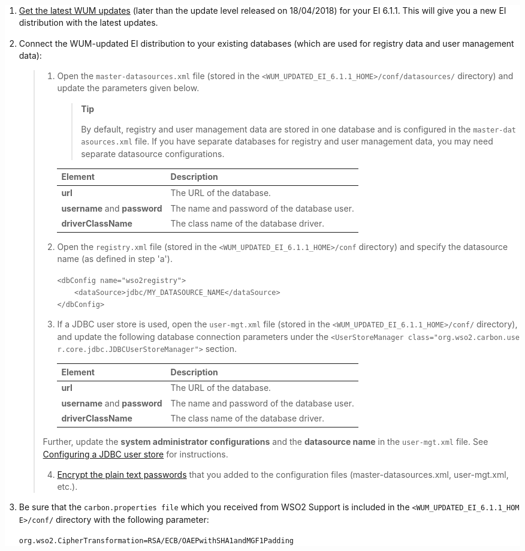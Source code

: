 1. [Get the latest WUM updates](https://updates.docs.wso2.com/en/latest/updates/overview/) (later than the update level released on 18/04/2018) for your EI 6.1.1. This will give you a new EI distribution with the latest updates.
2. Connect the WUM-updated EI distribution to your existing databases (which are used for registry data and user management data):

    >1. Open the `master-datasources.xml` file (stored in the `<WUM_UPDATED_EI_6.1.1_HOME>/conf/datasources/` directory) and update the parameters given below.
    >
    >       >**Tip**
    >       >
    >       >By default, registry and user management data are stored in one database and is configured in the `master-datasources.xml` file. If you have separate databases for registry and user management data, you may need separate datasource configurations.
    >
    >      | **Element**                     | **Description**                             |
    >      |---------------------------------|---------------------------------------------|
    >      | **url**                         | The URL of the database.                    |
    >      | **username** and **password**   | The name and password of the database user. |
    >      | **driverClassName**             | The class name of the database driver.      |
    >
    >2. Open the `registry.xml` file (stored in the `<WUM_UPDATED_EI_6.1.1_HOME>/conf` directory) and specify the datasource name (as defined in step 'a').
    >
    >     ```
    >     <dbConfig name="wso2registry">    
    >         <dataSource>jdbc/MY_DATASOURCE_NAME</dataSource> 
    >     </dbConfig>
    >     ```
    >
    >3. If a JDBC user store is used, open the `user-mgt.xml` file (stored in the `<WUM_UPDATED_EI_6.1.1_HOME>/conf/` directory), and update the following database connection parameters under the `<UserStoreManager class="org.wso2.carbon.user.core.jdbc.JDBCUserStoreManager">` section.
    >
    >       | **Element**                   | **Description**                             |
    >       |-------------------------------|---------------------------------------------|
    >       | **url**                       | The URL of the database.                    |
    >       | **username** and **password** | The name and password of the database user. |
    >       | **driverClassName**           | The class name of the database driver.      |
    >
    >   Further, update the **system administrator configurations** and the **datasource name** in the `user-mgt.xml` file. See [Configuring a JDBC user store](https://wso2docs.atlassian.net/wiki/spaces/EI660/pages/6522265/Configuring+a+JDBC+User+Store) for instructions.
    >
    >4. [Encrypt the plain text passwords](https://wso2docs.atlassian.net/wiki/spaces/EI660/pages/6522307/Encrypting+Passwords+with+Cipher+Tool) that you added to the configuration files (master-datasources.xml, user-mgt.xml, etc.).

3. Be sure that the `carbon.properties file` which you received from WSO2 Support is included in the `<WUM_UPDATED_EI_6.1.1_HOME>/conf/` directory with the following parameter:

   ```
   org.wso2.CipherTransformation=RSA/ECB/OAEPwithSHA1andMGF1Padding
   ```
   